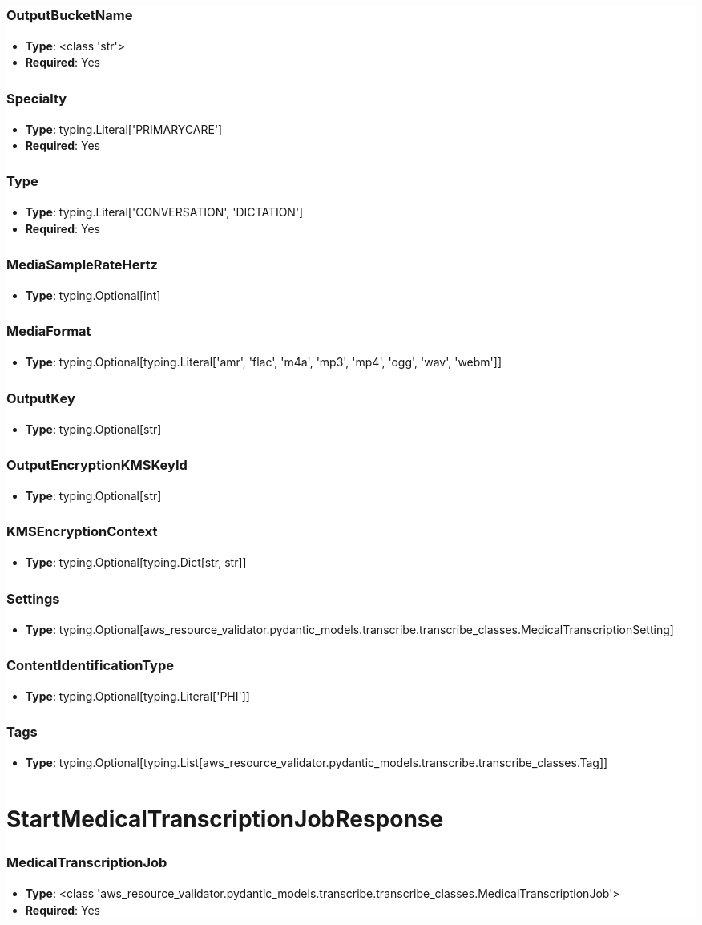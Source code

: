 ### OutputBucketName
- **Type**: <class 'str'>
- **Required**: Yes

### Specialty
- **Type**: typing.Literal['PRIMARYCARE']
- **Required**: Yes

### Type
- **Type**: typing.Literal['CONVERSATION', 'DICTATION']
- **Required**: Yes

### MediaSampleRateHertz
- **Type**: typing.Optional[int]

### MediaFormat
- **Type**: typing.Optional[typing.Literal['amr', 'flac', 'm4a', 'mp3', 'mp4', 'ogg', 'wav', 'webm']]

### OutputKey
- **Type**: typing.Optional[str]

### OutputEncryptionKMSKeyId
- **Type**: typing.Optional[str]

### KMSEncryptionContext
- **Type**: typing.Optional[typing.Dict[str, str]]

### Settings
- **Type**: typing.Optional[aws_resource_validator.pydantic_models.transcribe.transcribe_classes.MedicalTranscriptionSetting]

### ContentIdentificationType
- **Type**: typing.Optional[typing.Literal['PHI']]

### Tags
- **Type**: typing.Optional[typing.List[aws_resource_validator.pydantic_models.transcribe.transcribe_classes.Tag]]


# StartMedicalTranscriptionJobResponse

### MedicalTranscriptionJob
- **Type**: <class 'aws_resource_validator.pydantic_models.transcribe.transcribe_classes.MedicalTranscriptionJob'>
- **Required**: Yes
